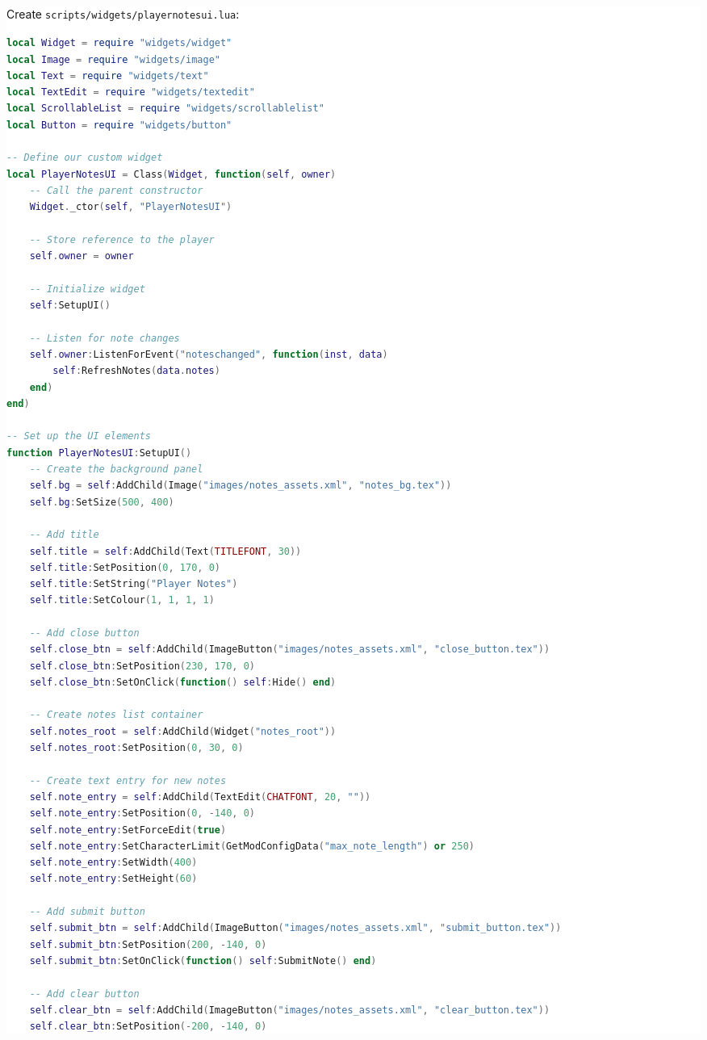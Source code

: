 Create `scripts/widgets/playernotesui.lua`:

```lua
local Widget = require "widgets/widget"
local Image = require "widgets/image"
local Text = require "widgets/text"
local TextEdit = require "widgets/textedit"
local ScrollableList = require "widgets/scrollablelist"
local Button = require "widgets/button"

-- Define our custom widget
local PlayerNotesUI = Class(Widget, function(self, owner)
    -- Call the parent constructor
    Widget._ctor(self, "PlayerNotesUI")
    
    -- Store reference to the player
    self.owner = owner
    
    -- Initialize widget
    self:SetupUI()
    
    -- Listen for note changes
    self.owner:ListenForEvent("noteschanged", function(inst, data) 
        self:RefreshNotes(data.notes)
    end)
end)

-- Set up the UI elements
function PlayerNotesUI:SetupUI()
    -- Create the background panel
    self.bg = self:AddChild(Image("images/notes_assets.xml", "notes_bg.tex"))
    self.bg:SetSize(500, 400)
    
    -- Add title
    self.title = self:AddChild(Text(TITLEFONT, 30))
    self.title:SetPosition(0, 170, 0)
    self.title:SetString("Player Notes")
    self.title:SetColour(1, 1, 1, 1)
    
    -- Add close button
    self.close_btn = self:AddChild(ImageButton("images/notes_assets.xml", "close_button.tex"))
    self.close_btn:SetPosition(230, 170, 0)
    self.close_btn:SetOnClick(function() self:Hide() end)
    
    -- Create notes list container
    self.notes_root = self:AddChild(Widget("notes_root"))
    self.notes_root:SetPosition(0, 30, 0)
    
    -- Create text entry for new notes
    self.note_entry = self:AddChild(TextEdit(CHATFONT, 20, ""))
    self.note_entry:SetPosition(0, -140, 0)
    self.note_entry:SetForceEdit(true)
    self.note_entry:SetCharacterLimit(GetModConfigData("max_note_length") or 250)
    self.note_entry:SetWidth(400)
    self.note_entry:SetHeight(60)
    
    -- Add submit button
    self.submit_btn = self:AddChild(ImageButton("images/notes_assets.xml", "submit_button.tex"))
    self.submit_btn:SetPosition(200, -140, 0)
    self.submit_btn:SetOnClick(function() self:SubmitNote() end)
    
    -- Add clear button
    self.clear_btn = self:AddChild(ImageButton("images/notes_assets.xml", "clear_button.tex"))
    self.clear_btn:SetPosition(-200, -140, 0)
```